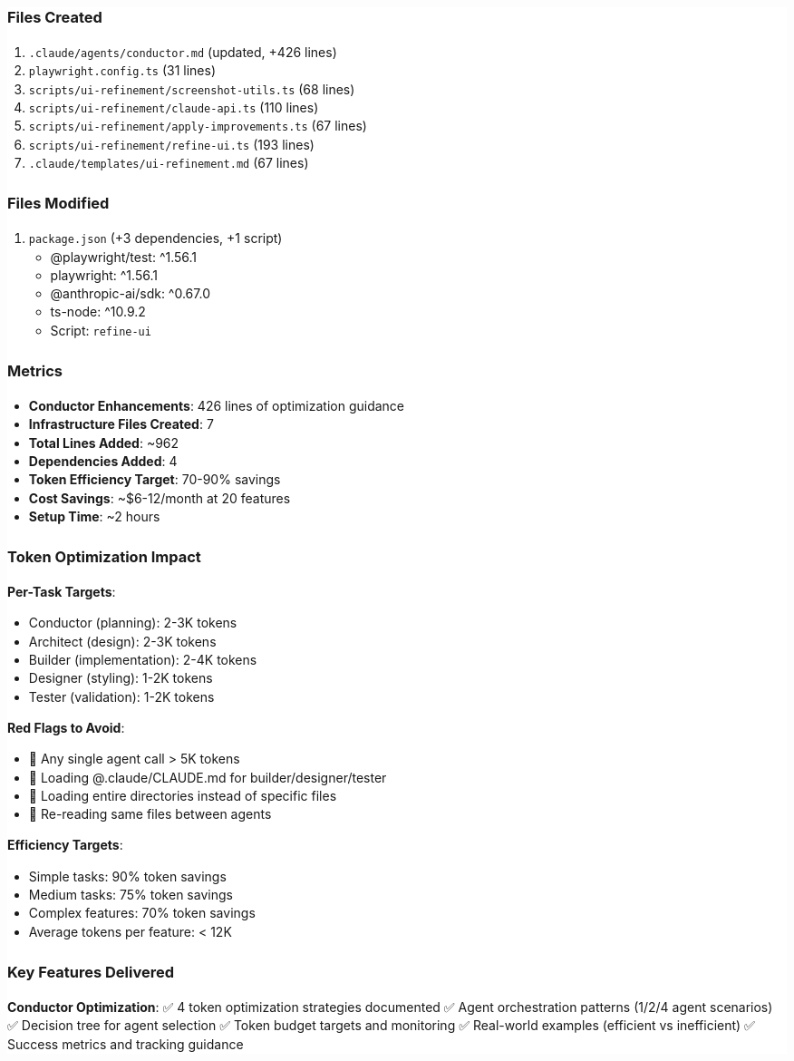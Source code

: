 ### Files Created
1. `.claude/agents/conductor.md` (updated, +426 lines)
2. `playwright.config.ts` (31 lines)
3. `scripts/ui-refinement/screenshot-utils.ts` (68 lines)
4. `scripts/ui-refinement/claude-api.ts` (110 lines)
5. `scripts/ui-refinement/apply-improvements.ts` (67 lines)
6. `scripts/ui-refinement/refine-ui.ts` (193 lines)
7. `.claude/templates/ui-refinement.md` (67 lines)

### Files Modified
1. `package.json` (+3 dependencies, +1 script)
   - @playwright/test: ^1.56.1
   - playwright: ^1.56.1
   - @anthropic-ai/sdk: ^0.67.0
   - ts-node: ^10.9.2
   - Script: `refine-ui`

### Metrics
- **Conductor Enhancements**: 426 lines of optimization guidance
- **Infrastructure Files Created**: 7
- **Total Lines Added**: ~962
- **Dependencies Added**: 4
- **Token Efficiency Target**: 70-90% savings
- **Cost Savings**: ~$6-12/month at 20 features
- **Setup Time**: ~2 hours

### Token Optimization Impact

**Per-Task Targets**:
- Conductor (planning): 2-3K tokens
- Architect (design): 2-3K tokens
- Builder (implementation): 2-4K tokens
- Designer (styling): 1-2K tokens
- Tester (validation): 1-2K tokens

**Red Flags to Avoid**:
- 🚨 Any single agent call > 5K tokens
- 🚨 Loading @.claude/CLAUDE.md for builder/designer/tester
- 🚨 Loading entire directories instead of specific files
- 🚨 Re-reading same files between agents

**Efficiency Targets**:
- Simple tasks: 90% token savings
- Medium tasks: 75% token savings
- Complex features: 70% token savings
- Average tokens per feature: < 12K

### Key Features Delivered

**Conductor Optimization**:
✅ 4 token optimization strategies documented
✅ Agent orchestration patterns (1/2/4 agent scenarios)
✅ Decision tree for agent selection
✅ Token budget targets and monitoring
✅ Real-world examples (efficient vs inefficient)
✅ Success metrics and tracking guidance
